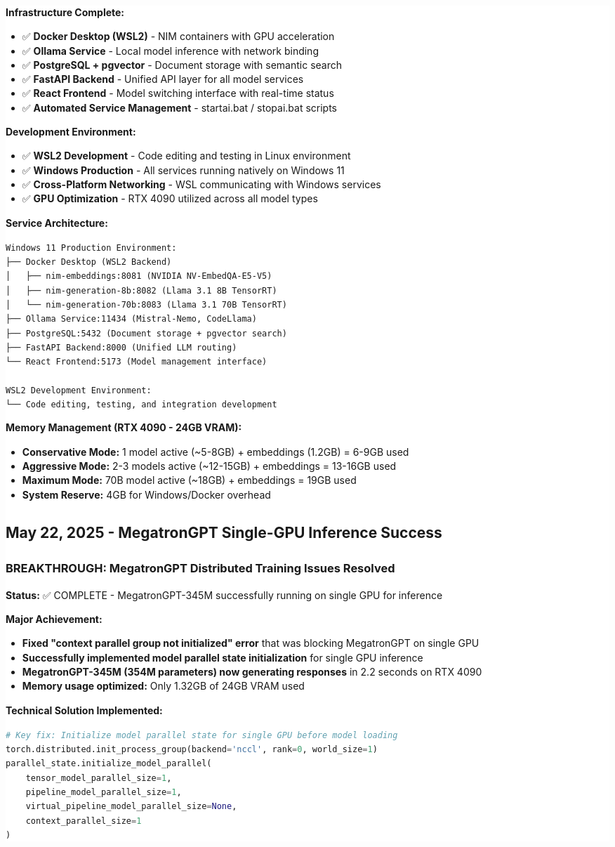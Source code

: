 **Infrastructure Complete:**
- ✅ **Docker Desktop (WSL2)** - NIM containers with GPU acceleration
- ✅ **Ollama Service** - Local model inference with network binding
- ✅ **PostgreSQL + pgvector** - Document storage with semantic search
- ✅ **FastAPI Backend** - Unified API layer for all model services
- ✅ **React Frontend** - Model switching interface with real-time status
- ✅ **Automated Service Management** - startai.bat / stopai.bat scripts

**Development Environment:**
- ✅ **WSL2 Development** - Code editing and testing in Linux environment
- ✅ **Windows Production** - All services running natively on Windows 11
- ✅ **Cross-Platform Networking** - WSL communicating with Windows services
- ✅ **GPU Optimization** - RTX 4090 utilized across all model types

**Service Architecture:**
```
Windows 11 Production Environment:
├── Docker Desktop (WSL2 Backend)
│   ├── nim-embeddings:8081 (NVIDIA NV-EmbedQA-E5-V5)
│   ├── nim-generation-8b:8082 (Llama 3.1 8B TensorRT)
│   └── nim-generation-70b:8083 (Llama 3.1 70B TensorRT)
├── Ollama Service:11434 (Mistral-Nemo, CodeLlama)
├── PostgreSQL:5432 (Document storage + pgvector search)
├── FastAPI Backend:8000 (Unified LLM routing)
└── React Frontend:5173 (Model management interface)

WSL2 Development Environment:
└── Code editing, testing, and integration development
```

**Memory Management (RTX 4090 - 24GB VRAM):**
- **Conservative Mode:** 1 model active (~5-8GB) + embeddings (1.2GB) = 6-9GB used
- **Aggressive Mode:** 2-3 models active (~12-15GB) + embeddings = 13-16GB used  
- **Maximum Mode:** 70B model active (~18GB) + embeddings = 19GB used
- **System Reserve:** 4GB for Windows/Docker overhead

## May 22, 2025 - MegatronGPT Single-GPU Inference Success

### BREAKTHROUGH: MegatronGPT Distributed Training Issues Resolved
**Status:** ✅ COMPLETE - MegatronGPT-345M successfully running on single GPU for inference

**Major Achievement:**
- **Fixed "context parallel group not initialized" error** that was blocking MegatronGPT on single GPU
- **Successfully implemented model parallel state initialization** for single GPU inference
- **MegatronGPT-345M (354M parameters) now generating responses** in 2.2 seconds on RTX 4090
- **Memory usage optimized:** Only 1.32GB of 24GB VRAM used

**Technical Solution Implemented:**
```python
# Key fix: Initialize model parallel state for single GPU before model loading
torch.distributed.init_process_group(backend='nccl', rank=0, world_size=1)
parallel_state.initialize_model_parallel(
    tensor_model_parallel_size=1,
    pipeline_model_parallel_size=1,
    virtual_pipeline_model_parallel_size=None,
    context_parallel_size=1
)
```
